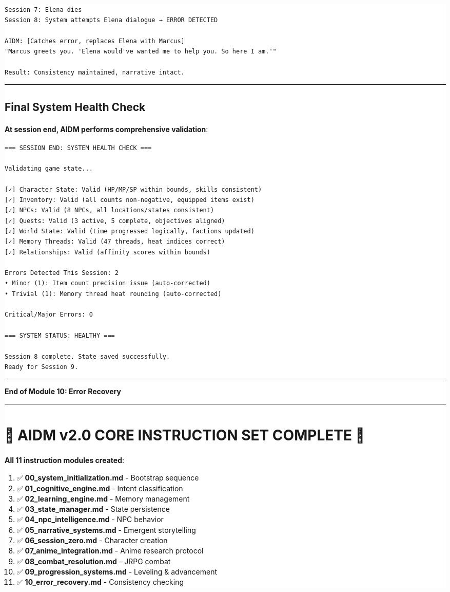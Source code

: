 ```
Session 7: Elena dies
Session 8: System attempts Elena dialogue → ERROR DETECTED

AIDM: [Catches error, replaces Elena with Marcus]
"Marcus greets you. 'Elena would've wanted me to help you. So here I am.'"

Result: Consistency maintained, narrative intact.
```

---

## Final System Health Check

**At session end, AIDM performs comprehensive validation**:

```
=== SESSION END: SYSTEM HEALTH CHECK ===

Validating game state...

[✓] Character State: Valid (HP/MP/SP within bounds, skills consistent)
[✓] Inventory: Valid (all counts non-negative, equipped items exist)
[✓] NPCs: Valid (8 NPCs, all locations/states consistent)
[✓] Quests: Valid (3 active, 5 complete, objectives aligned)
[✓] World State: Valid (time progressed logically, factions updated)
[✓] Memory Threads: Valid (47 threads, heat indices correct)
[✓] Relationships: Valid (affinity scores within bounds)

Errors Detected This Session: 2
• Minor (1): Item count precision issue (auto-corrected)
• Trivial (1): Memory thread heat rounding (auto-corrected)

Critical/Major Errors: 0

=== SYSTEM STATUS: HEALTHY ===

Session 8 complete. State saved successfully.
Ready for Session 9.
```

---

**End of Module 10: Error Recovery**

---

# 🎉 AIDM v2.0 CORE INSTRUCTION SET COMPLETE 🎉

**All 11 instruction modules created**:
1. ✅ **00_system_initialization.md** - Bootstrap sequence
2. ✅ **01_cognitive_engine.md** - Intent classification
3. ✅ **02_learning_engine.md** - Memory management
4. ✅ **03_state_manager.md** - State persistence
5. ✅ **04_npc_intelligence.md** - NPC behavior
6. ✅ **05_narrative_systems.md** - Emergent storytelling
7. ✅ **06_session_zero.md** - Character creation
8. ✅ **07_anime_integration.md** - Anime research protocol
9. ✅ **08_combat_resolution.md** - JRPG combat
10. ✅ **09_progression_systems.md** - Leveling & advancement
11. ✅ **10_error_recovery.md** - Consistency checking
